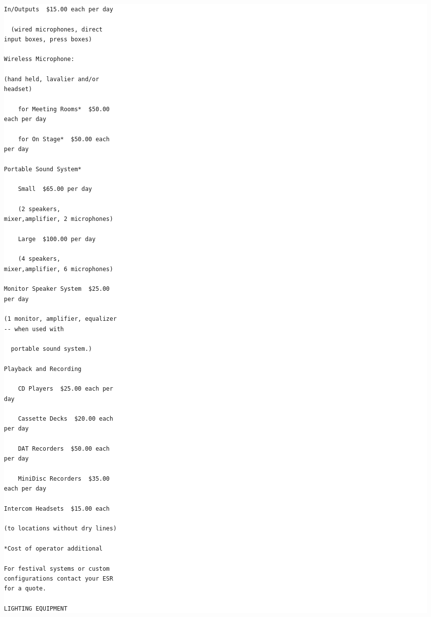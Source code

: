     In/Outputs  $15.00 each per day  
  
      (wired microphones, direct  
    input boxes, press boxes)  
  
    Wireless Microphone:  
  
    (hand held, lavalier and/or  
    headset)  
  
        for Meeting Rooms*  $50.00  
    each per day  
  
        for On Stage*  $50.00 each  
    per day  
  
    Portable Sound System*  
  
        Small  $65.00 per day  
  
        (2 speakers,  
    mixer,amplifier, 2 microphones)  
  
        Large  $100.00 per day  
  
        (4 speakers,  
    mixer,amplifier, 6 microphones)  
  
    Monitor Speaker System  $25.00  
    per day  
  
    (1 monitor, amplifier, equalizer  
    -- when used with  
  
      portable sound system.)  
  
    Playback and Recording  
  
        CD Players  $25.00 each per  
    day  
  
        Cassette Decks  $20.00 each  
    per day  
  
        DAT Recorders  $50.00 each  
    per day  
  
        MiniDisc Recorders  $35.00  
    each per day  
  
    Intercom Headsets  $15.00 each  
  
    (to locations without dry lines)  
  
    *Cost of operator additional  
  
    For festival systems or custom  
    configurations contact your ESR  
    for a quote.  
  
    LIGHTING EQUIPMENT  
  